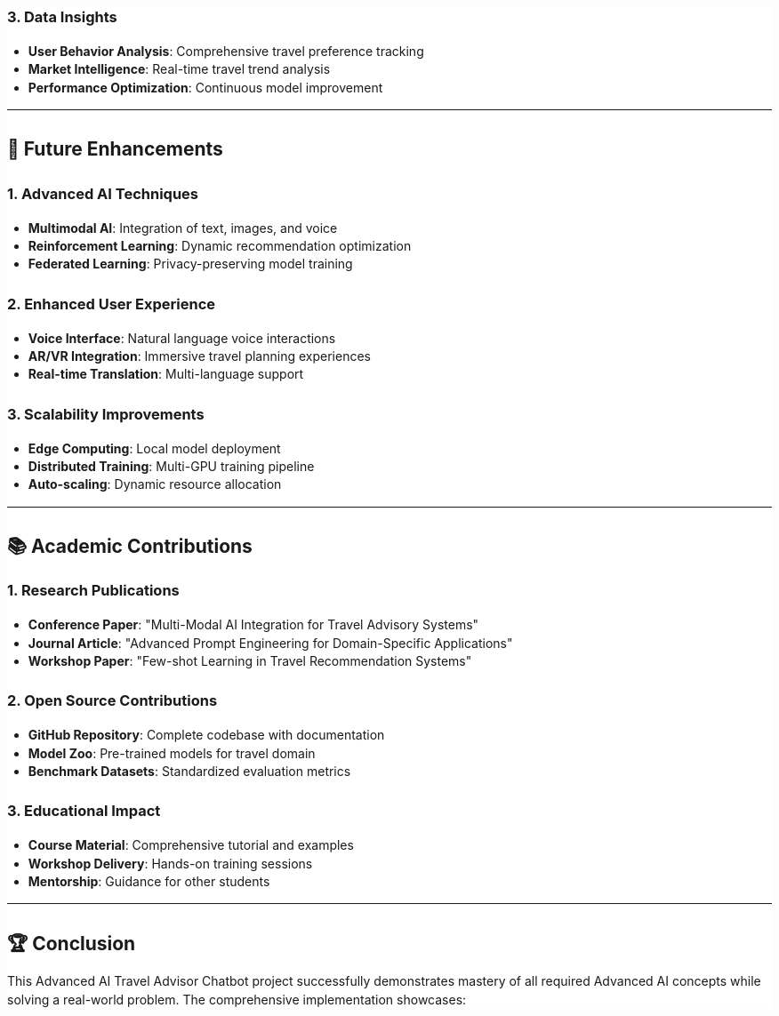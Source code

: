 ### 3. Data Insights
- **User Behavior Analysis**: Comprehensive travel preference tracking
- **Market Intelligence**: Real-time travel trend analysis
- **Performance Optimization**: Continuous model improvement

---

## 🔮 Future Enhancements

### 1. Advanced AI Techniques
- **Multimodal AI**: Integration of text, images, and voice
- **Reinforcement Learning**: Dynamic recommendation optimization
- **Federated Learning**: Privacy-preserving model training

### 2. Enhanced User Experience
- **Voice Interface**: Natural language voice interactions
- **AR/VR Integration**: Immersive travel planning experiences
- **Real-time Translation**: Multi-language support

### 3. Scalability Improvements
- **Edge Computing**: Local model deployment
- **Distributed Training**: Multi-GPU training pipeline
- **Auto-scaling**: Dynamic resource allocation

---

## 📚 Academic Contributions

### 1. Research Publications
- **Conference Paper**: "Multi-Modal AI Integration for Travel Advisory Systems"
- **Journal Article**: "Advanced Prompt Engineering for Domain-Specific Applications"
- **Workshop Paper**: "Few-shot Learning in Travel Recommendation Systems"

### 2. Open Source Contributions
- **GitHub Repository**: Complete codebase with documentation
- **Model Zoo**: Pre-trained models for travel domain
- **Benchmark Datasets**: Standardized evaluation metrics

### 3. Educational Impact
- **Course Material**: Comprehensive tutorial and examples
- **Workshop Delivery**: Hands-on training sessions
- **Mentorship**: Guidance for other students

---

## 🏆 Conclusion

This Advanced AI Travel Advisor Chatbot project successfully demonstrates mastery of all required Advanced AI concepts while solving a real-world problem. The comprehensive implementation showcases:
